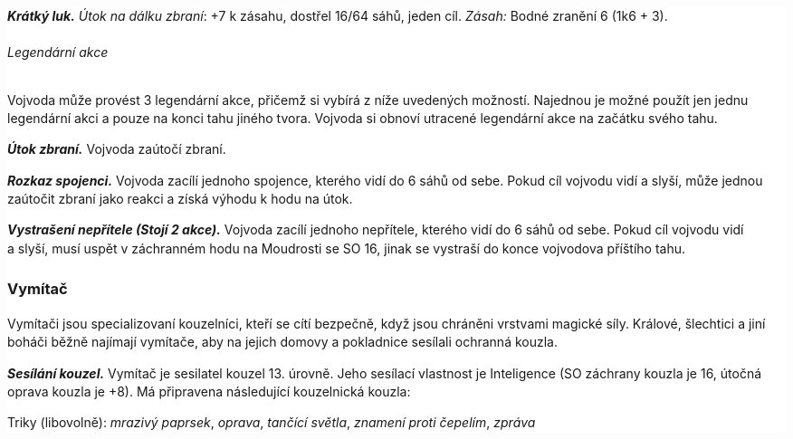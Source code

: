 ***Krátký luk.*** *Útok na dálku zbraní*: +7 k zásahu, dostřel 16/64 sáhů, jeden cíl. *Zásah:* Bodné zranění 6 (1k6 + 3).

###### Legendární akce

Vojvoda může provést 3 legendární akce, přičemž si vybírá z níže uvedených možností. Najednou je možné použít jen jednu legendární akci a pouze na konci tahu jiného tvora. Vojvoda si obnoví utracené legendární akce na začátku svého tahu.

***Útok zbraní.*** Vojvoda zaútočí zbraní.

***Rozkaz spojenci.*** Vojvoda zacílí jednoho spojence, kterého vidí do 6 sáhů od sebe. Pokud cíl vojvodu vidí a slyší, může jednou zaútočit zbraní jako reakci a získá výhodu k hodu na útok.

***Vystrašení nepřítele (Stojí 2 akce).*** Vojvoda zacílí jednoho nepřítele, kterého vidí do 6 sáhů od sebe. Pokud cíl vojvodu vidí a slyší, musí uspět v záchranném hodu na Moudrosti se SO 16, jinak se vystraší do konce vojvodova příštího tahu.
    
</Monster>



### Vymítač

Vymítači jsou specializovaní kouzelníci, kteří se cítí bezpečně, když jsou chráněni vrstvami magické síly. Králové, šlechtici a jiní boháči běžně najímají vymítače, aby na jejich domovy a pokladnice sesílali ochranná kouzla.

<Monster 
    title="Vymítač"
    subtitle="Střední humanoid (jakákoli rasa), jakékoli přesvědčení"
    armor-class="12 (15 s mágovou zbrojí)"
    hit-points="84 (13k8 + 26)"
    speed="6 sáhů"
    str="9 (–1)"
    dex="14 (+2)"
    con="14 (+2)"
    int="18 (+4)"
    wis="12 (+1)"
    cha="11 (+0)"
    saving-thros="Int +8, Mdr +5"
    skills="Historie +8, Mystika +8"
    damage-vulnerabilities=""
    damage-resistance=""
    damage-immunities=""
    condition-immunities=""
    senses="pasivní Vnímání 11"
    languages="jakékoliv čtyři jazyky"
    challenge="9 (5 000 ZK)"
    >

***Sesílání kouzel.*** Vymítač je sesilatel kouzel 13. úrovně. Jeho sesílací vlastnost je Inteligence (SO záchrany kouzla je 16, útočná oprava kouzla je +8). Má připravena následující kouzelnická kouzla:

Triky (libovolně): *mrazivý paprsek*, *oprava*, *tančící světla*, *znamení proti čepelím*, *zpráva*
